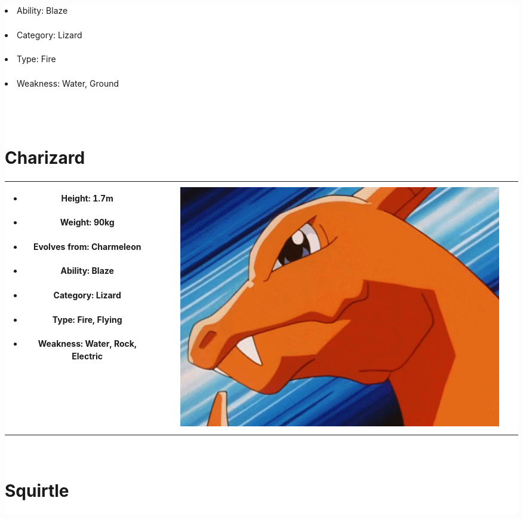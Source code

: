 <li>Ability: Blaze</li><br>
<li>Category: Lizard</li><br>
<li>Type: Fire</li><br>
<li>Weakness: Water, Ground</li><br>
</ul></p></th>
</tr>
</table>

<br>
<h1><a id= "charizard">Charizard</a></h1>
<table>
<tr>
<th><p><ul>
<li>Height: 1.7m</li><br>
<li>Weight: 90kg</li><br>
<li>Evolves from: Charmeleon</li><br>
<li>Ability: Blaze</li><br>
<li>Category: Lizard</li><br>
<li>Type: Fire, Flying</li><br>
<li>Weakness: Water, Rock, Electric</li><br>
</ul></p></th>
<th><img src="Charizard.gif" width="600" height="400" style= "border: solid 5px white;"></th>
</tr>
</table>

<br>
<h1><a id= "squirtle">Squirtle</a></h1>
<table>
<tr>
